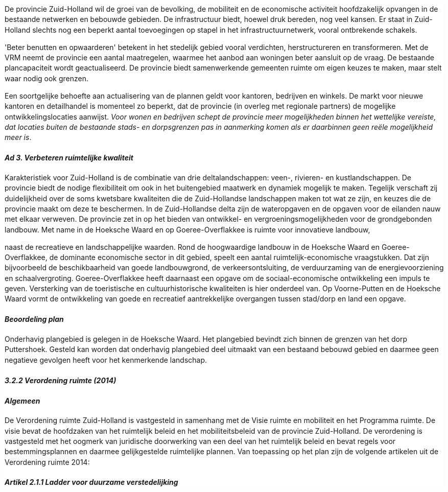 De provincie Zuid-Holland wil de groei van de bevolking, de mobiliteit en de economische activiteit hoofdzakelijk opvangen in de bestaande netwerken en bebouwde gebieden. De infrastructuur biedt, hoewel druk bereden, nog veel kansen. Er staat in Zuid-Holland slechts nog een beperkt aantal toevoegingen op stapel in het infrastructuurnetwerk, vooral ontbrekende schakels.

'Beter benutten en opwaarderen' betekent in het stedelijk gebied vooral verdichten, herstructureren en transformeren. Met de VRM neemt de provincie een aantal maatregelen, waarmee het aanbod aan woningen beter aansluit op de vraag. De bestaande plancapaciteit wordt geactualiseerd. De provincie biedt samenwerkende gemeenten ruimte om eigen keuzes te maken, maar stelt waar nodig ook grenzen.

Een soortgelijke behoefte aan actualisering van de plannen geldt voor kantoren, bedrijven en winkels. De markt voor nieuwe kantoren en detailhandel is momenteel zo beperkt, dat de provincie (in overleg met regionale partners) de mogelijke ontwikkelingslocaties aanwijst. *Voor wonen en bedrijven schept de provincie meer mogelijkheden binnen het wettelijke vereiste, dat locaties buiten de bestaande stads- en dorpsgrenzen pas in aanmerking komen als er daarbinnen geen reële mogelijkheid meer is*.

#### *Ad 3. Verbeteren ruimtelijke kwaliteit*

Karakteristiek voor Zuid-Holland is de combinatie van drie deltalandschappen: veen-, rivieren- en kustlandschappen. De provincie biedt de nodige flexibiliteit om ook in het buitengebied maatwerk en dynamiek mogelijk te maken. Tegelijk verschaft zij duidelijkheid over de soms kwetsbare kwaliteiten die de Zuid-Hollandse landschappen maken tot wat ze zijn, en keuzes die de provincie maakt om deze te beschermen. In de Zuid-Hollandse delta zijn de wateropgaven en de opgaven voor de eilanden nauw met elkaar verweven. De provincie zet in op het bieden van ontwikkel- en vergroeningsmogelijkheden voor de grondgebonden landbouw. Met name in de Hoeksche Waard en op Goeree-Overflakkee is ruimte voor innovatieve landbouw,

naast de recreatieve en landschappelijke waarden. Rond de hoogwaardige landbouw in de Hoeksche Waard en Goeree-Overflakkee, de dominante economische sector in dit gebied, speelt een aantal ruimtelijk-economische vraagstukken. Dat zijn bijvoorbeeld de beschikbaarheid van goede landbouwgrond, de verkeersontsluiting, de verduurzaming van de energievoorziening en schaalvergroting. Goeree-Overflakkee heeft daarnaast een opgave om de sociaal-economische ontwikkeling een impuls te geven. Versterking van de toeristische en cultuurhistorische kwaliteiten is hier onderdeel van. Op Voorne-Putten en de Hoeksche Waard vormt de ontwikkeling van goede en recreatief aantrekkelijke overgangen tussen stad/dorp en land een opgave.

#### *Beoordeling plan*

Onderhavig plangebied is gelegen in de Hoeksche Waard. Het plangebied bevindt zich binnen de grenzen van het dorp Puttershoek. Gesteld kan worden dat onderhavig plangebied deel uitmaakt van een bestaand bebouwd gebied en daarmee geen negatieve gevolgen heeft voor het kenmerkende landschap.

#### *3.2.2 Verordening ruimte (2014)*

#### *Algemeen*

De Verordening ruimte Zuid-Holland is vastgesteld in samenhang met de Visie ruimte en mobiliteit en het Programma ruimte. De visie bevat de hoofdzaken van het ruimtelijk beleid en het mobiliteitsbeleid van de provincie Zuid-Holland. De verordening is vastgesteld met het oogmerk van juridische doorwerking van een deel van het ruimtelijk beleid en bevat regels voor bestemmingsplannen en daarmee gelijkgestelde ruimtelijke plannen. Van toepassing op het plan zijn de volgende artikelen uit de Verordening ruimte 2014:

#### *Artikel 2.1.1 Ladder voor duurzame verstedelijking*
